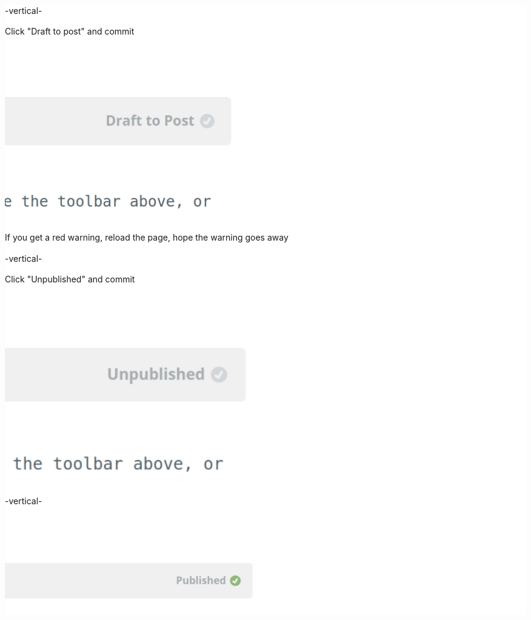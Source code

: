 


-vertical-

Click "Draft to post" and commit

<img src="./images/prose_draft_to_post.png" width="60%">

If you get a red warning, reload the page, hope the warning goes away




-vertical-

Click "Unpublished" and commit

<img src="./images/prose_unpublished.png" width="50%">




-vertical-

<img src="./images/prose_blog_published.png" width="50%">
